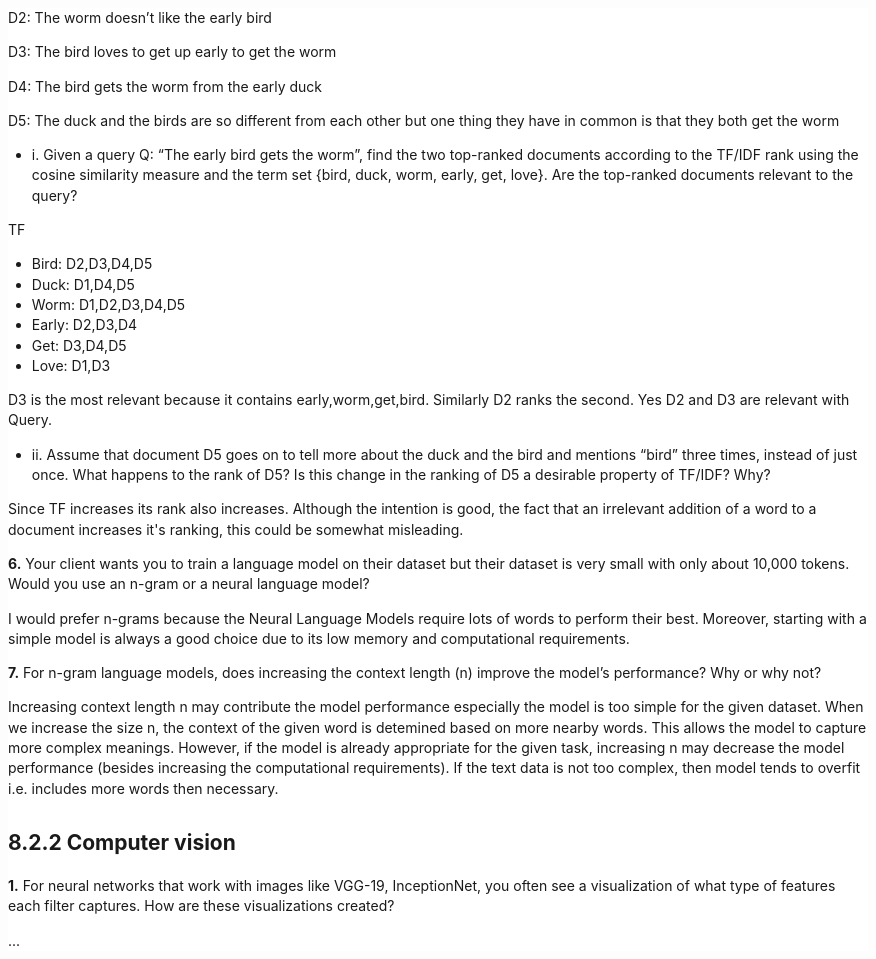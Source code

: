  D2: The worm doesn’t like the early bird

 D3: The bird loves to get up early to get the worm

 D4: The bird gets the worm from the early duck

 D5: The duck and the birds are so different from each other but one thing they have in common is that they both get the worm

* i. Given a query Q: “The early bird gets the worm”, find the two top-ranked documents according to the TF/IDF rank using the cosine similarity measure and the term set {bird, duck, worm, early, get, love}. Are the top-ranked documents relevant to the query?

TF

* Bird: D2,D3,D4,D5
* Duck: D1,D4,D5
* Worm: D1,D2,D3,D4,D5
* Early: D2,D3,D4
* Get: D3,D4,D5
* Love: D1,D3

D3 is the most relevant because it contains early,worm,get,bird. Similarly D2 ranks the second. Yes D2 and D3 are relevant with Query.

* ii. Assume that document D5 goes on to tell more about the duck and the bird and mentions “bird” three times, instead of just once. What happens to the rank of D5? Is this change in the ranking of D5 a desirable property of TF/IDF? Why?

Since TF increases its rank also increases. Although the intention is good, the fact that an irrelevant addition of a word to a document increases it's ranking, this could be somewhat misleading.

**6.** Your client wants you to train a language model on their dataset but their dataset is very small with only about 10,000 tokens. Would you use an n-gram or a neural language model?

I would prefer n-grams because the Neural Language Models require lots of words to perform their best. Moreover, starting with a simple model is always a good choice due to its low memory and computational requirements.

**7.** For n-gram language models, does increasing the context length (n) improve the model’s performance? Why or why not?

Increasing context length n may contribute the model performance especially the model is too simple for the given dataset. When we increase the size n, the context of the given word is detemined based on more nearby words. This allows the model to capture more complex meanings. However, if the model is already appropriate for the given task, increasing n may decrease the model performance (besides increasing the computational requirements). If the text data is not too complex, then model tends to overfit i.e. includes more words then necessary.



## 8.2.2 Computer vision <a name = "3"></a>

**1.** For neural networks that work with images like VGG-19, InceptionNet, you often see a visualization of what type of features each filter captures. How are these visualizations created?

...

